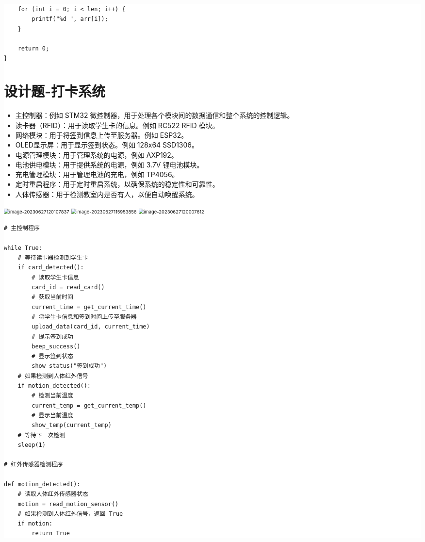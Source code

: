 ```
    for (int i = 0; i < len; i++) {
        printf("%d ", arr[i]);
    }

    return 0;
}
```



# 设计题-打卡系统

- 主控制器：例如 STM32 微控制器，用于处理各个模块间的数据通信和整个系统的控制逻辑。
- 读卡器（RFID）：用于读取学生卡的信息。例如 RC522 RFID 模块。
- 网络模块：用于将签到信息上传至服务器。例如 ESP32。
- OLED显示屏：用于显示签到状态。例如 128x64 SSD1306。
- 电源管理模块：用于管理系统的电源，例如 AXP192。
- 电池供电模块：用于提供系统的电源，例如 3.7V 锂电池模块。
- 充电管理模块：用于管理电池的充电，例如 TP4056。
- 定时重启程序：用于定时重启系统，以确保系统的稳定性和可靠性。
- 人体传感器：用于检测教室内是否有人，以便自动唤醒系统。



<img src="./../../AppData/Roaming/Typora/typora-user-images/image-20230627120107837.png" alt="image-20230627120107837" style="zoom:67%;" />



<img src="./../../AppData/Roaming/Typora/typora-user-images/image-20230627115953856.png" alt="image-20230627115953856" style="zoom:67%;" />

<img src="./../../AppData/Roaming/Typora/typora-user-images/image-20230627120007612.png" alt="image-20230627120007612" style="zoom:67%;" />

```
# 主控制程序

while True:
    # 等待读卡器检测到学生卡
    if card_detected():
        # 读取学生卡信息
        card_id = read_card()
        # 获取当前时间
        current_time = get_current_time()
        # 将学生卡信息和签到时间上传至服务器
        upload_data(card_id, current_time)
        # 提示签到成功
        beep_success()
        # 显示签到状态
        show_status("签到成功")
    # 如果检测到人体红外信号
    if motion_detected():
        # 检测当前温度
        current_temp = get_current_temp()
        # 显示当前温度
        show_temp(current_temp)
    # 等待下一次检测
    sleep(1)

# 红外传感器检测程序

def motion_detected():
    # 读取人体红外传感器状态
    motion = read_motion_sensor()
    # 如果检测到人体红外信号，返回 True
    if motion:
        return True
```